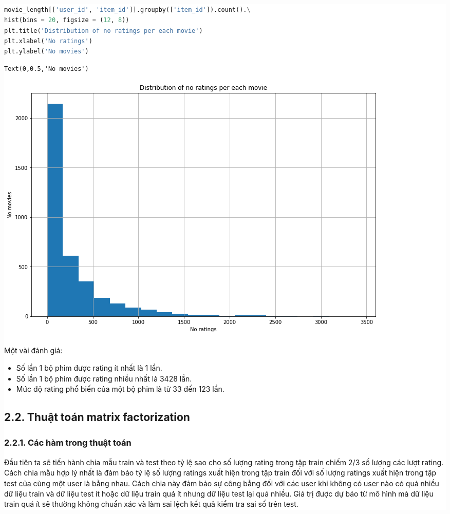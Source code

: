 
```python
movie_length[['user_id', 'item_id']].groupby(['item_id']).count().\
hist(bins = 20, figsize = (12, 8))
plt.title('Distribution of no ratings per each movie')
plt.xlabel('No ratings')
plt.ylabel('No movies')
```




    Text(0,0.5,'No movies')




![png](MatrixFactorization_files/MatrixFactorization_10_1.png)


Một vài đánh giá:
* Số lần 1 bộ phim được rating ít nhất là 1 lần.
* Số lần 1 bộ phim được rating nhiều nhất là 3428 lần.
* Mức độ rating phổ biến của một bộ phim là từ 33 đến 123 lần.

## 2.2. Thuật toán matrix factorization

### 2.2.1. Các hàm trong thuật toán

Đầu tiên ta sẽ tiến hành chia mẫu train và test theo tỷ lệ sao cho số lượng rating trong tập train chiếm 2/3 số lượng các lượt rating. Cách chia mẫu hợp lý nhất là đảm bảo tỷ lệ số lượng ratings xuất hiện trong tập train đối với số lượng ratings xuất hiện trong tập test của cùng một user là bằng nhau. Cách chia này đảm bảo sự công bằng đối với các user khi không có user nào có quá nhiều dữ liệu train và dữ liệu test ít hoặc dữ liệu train quá ít nhưng dữ liệu test lại quá nhiều. Giá trị được dự báo từ mô hình mà dữ liệu train quá ít sẽ thường không chuẩn xác và làm sai lệch kết quả kiểm tra sai số trên test. 
